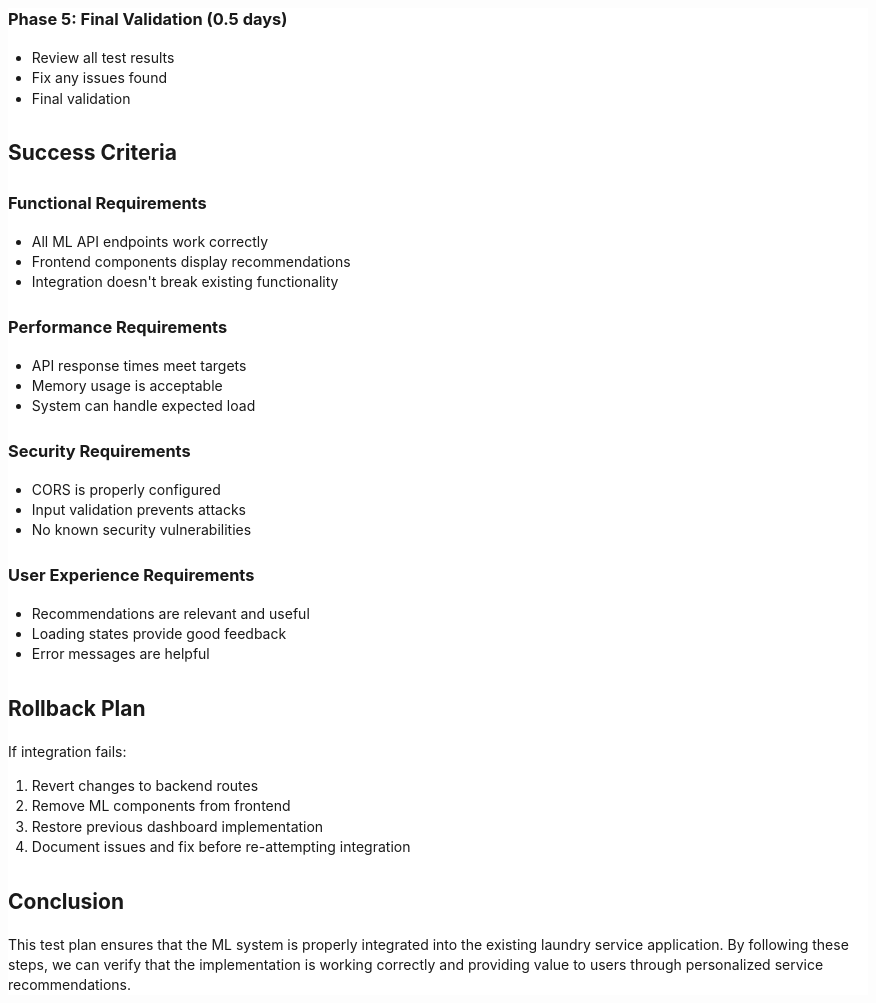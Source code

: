 ### Phase 5: Final Validation (0.5 days)
- Review all test results
- Fix any issues found
- Final validation

## Success Criteria

### Functional Requirements
- All ML API endpoints work correctly
- Frontend components display recommendations
- Integration doesn't break existing functionality

### Performance Requirements
- API response times meet targets
- Memory usage is acceptable
- System can handle expected load

### Security Requirements
- CORS is properly configured
- Input validation prevents attacks
- No known security vulnerabilities

### User Experience Requirements
- Recommendations are relevant and useful
- Loading states provide good feedback
- Error messages are helpful

## Rollback Plan

If integration fails:
1. Revert changes to backend routes
2. Remove ML components from frontend
3. Restore previous dashboard implementation
4. Document issues and fix before re-attempting integration

## Conclusion

This test plan ensures that the ML system is properly integrated into the existing laundry service application. By following these steps, we can verify that the implementation is working correctly and providing value to users through personalized service recommendations.